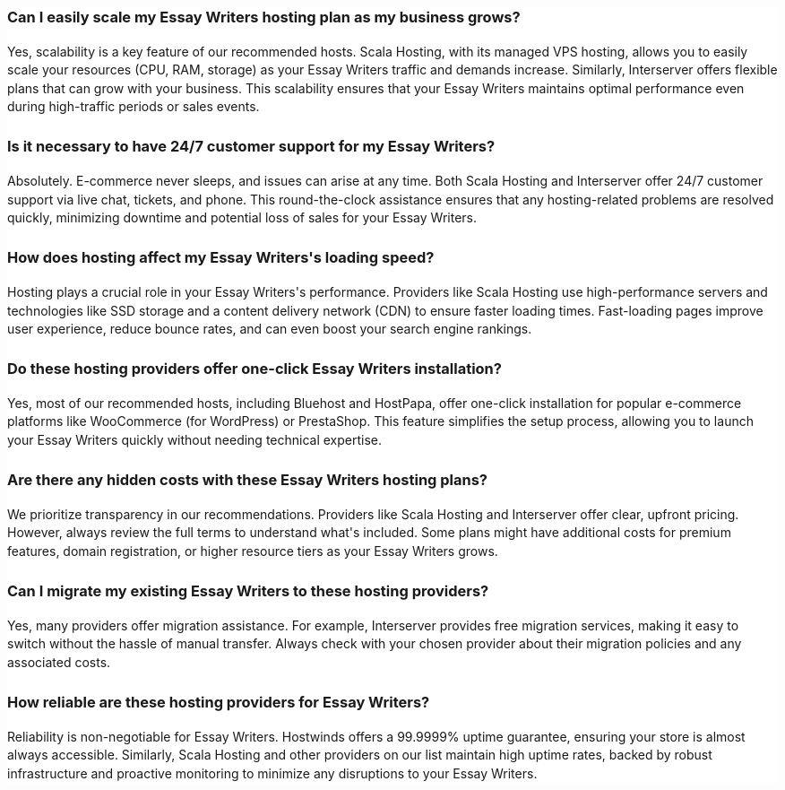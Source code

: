 ### Can I easily scale my Essay Writers hosting plan as my business grows? 
Yes, scalability is a key feature of our recommended hosts. Scala Hosting, with its managed VPS hosting, allows you to easily scale your resources (CPU, RAM, storage) as your Essay Writers traffic and demands increase. Similarly, Interserver offers flexible plans that can grow with your business. This scalability ensures that your Essay Writers maintains optimal performance even during high-traffic periods or sales events.

### Is it necessary to have 24/7 customer support for my Essay Writers? 
Absolutely. E-commerce never sleeps, and issues can arise at any time. Both Scala Hosting and Interserver offer 24/7 customer support via live chat, tickets, and phone. This round-the-clock assistance ensures that any hosting-related problems are resolved quickly, minimizing downtime and potential loss of sales for your Essay Writers.

### How does hosting affect my Essay Writers's loading speed? 
Hosting plays a crucial role in your Essay Writers's performance. Providers like Scala Hosting use high-performance servers and technologies like SSD storage and a content delivery network (CDN) to ensure faster loading times. Fast-loading pages improve user experience, reduce bounce rates, and can even boost your search engine rankings.

### Do these hosting providers offer one-click Essay Writers installation? 
Yes, most of our recommended hosts, including Bluehost and HostPapa, offer one-click installation for popular e-commerce platforms like WooCommerce (for WordPress) or PrestaShop. This feature simplifies the setup process, allowing you to launch your Essay Writers quickly without needing technical expertise.

### Are there any hidden costs with these Essay Writers hosting plans? 
We prioritize transparency in our recommendations. Providers like Scala Hosting and Interserver offer clear, upfront pricing. However, always review the full terms to understand what's included. Some plans might have additional costs for premium features, domain registration, or higher resource tiers as your Essay Writers grows.

### Can I migrate my existing Essay Writers to these hosting providers? 
Yes, many providers offer migration assistance. For example, Interserver provides free migration services, making it easy to switch without the hassle of manual transfer. Always check with your chosen provider about their migration policies and any associated costs.

### How reliable are these hosting providers for Essay Writers? 
Reliability is non-negotiable for Essay Writers. Hostwinds offers a 99.9999% uptime guarantee, ensuring your store is almost always accessible. Similarly, Scala Hosting and other providers on our list maintain high uptime rates, backed by robust infrastructure and proactive monitoring to minimize any disruptions to your Essay Writers.
